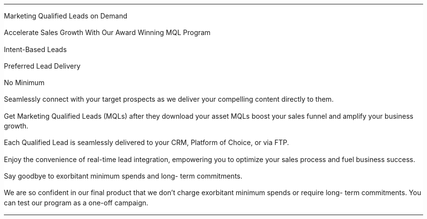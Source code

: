 

---

Marketing Qualified Leads on Demand

Accelerate Sales Growth 
With Our Award Winning 
MQL Program

Intent-Based
Leads

Preferred
Lead Delivery

No
Minimum

Seamlessly connect with 
your target prospects as 
we deliver your 
compelling content 
directly to them.

Get Marketing Qualified 
Leads (MQLs) after they 
download your asset 
MQLs boost your sales 
funnel and amplify your 
business growth.

Each Qualified Lead is 
seamlessly delivered to 
your CRM, Platform of 
Choice, or via FTP. 

Enjoy the convenience of 
real-time lead integration, 
empowering you to 
optimize your sales 
process and fuel business 
success.

Say goodbye to exorbitant 
minimum spends and long-
term commitments.

We are so confident in our 
final product that we don’t 
charge exorbitant minimum 
spends or require long-
term commitments. You 
can test our program as a 
one-off campaign.



---